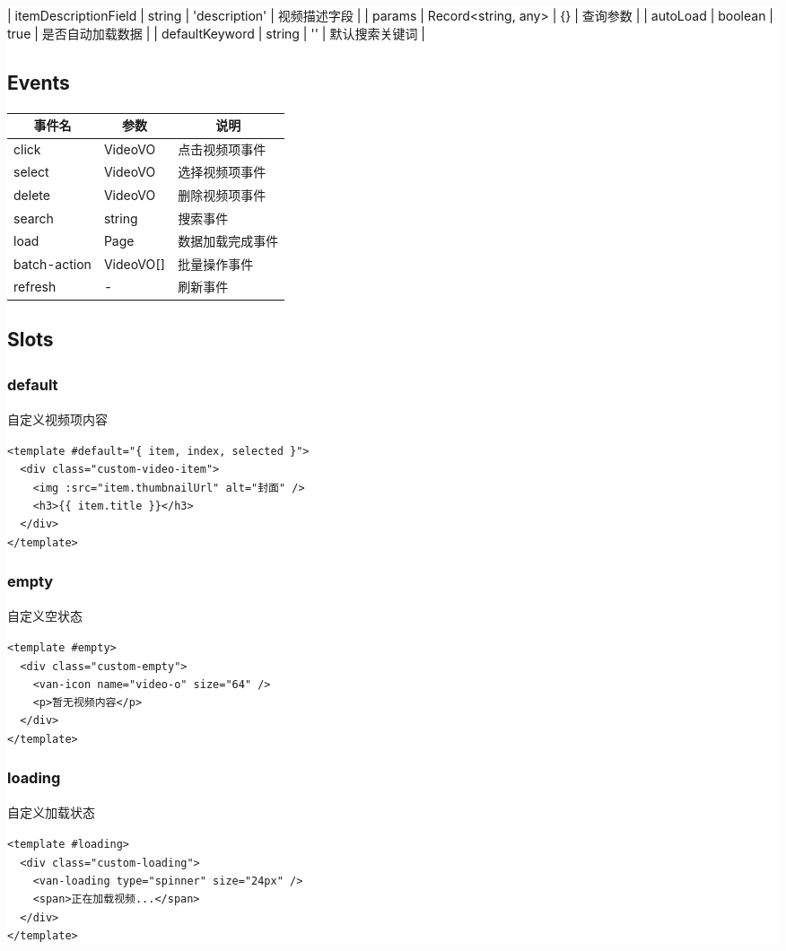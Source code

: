 | itemDescriptionField | string | 'description' | 视频描述字段 |
| params | Record<string, any> | {} | 查询参数 |
| autoLoad | boolean | true | 是否自动加载数据 |
| defaultKeyword | string | '' | 默认搜索关键词 |

## Events

| 事件名 | 参数 | 说明 |
|--------|------|------|
| click | VideoVO | 点击视频项事件 |
| select | VideoVO | 选择视频项事件 |
| delete | VideoVO | 删除视频项事件 |
| search | string | 搜索事件 |
| load | Page<VideoVO> | 数据加载完成事件 |
| batch-action | VideoVO[] | 批量操作事件 |
| refresh | - | 刷新事件 |

## Slots

### default
自定义视频项内容
```vue
<template #default="{ item, index, selected }">
  <div class="custom-video-item">
    <img :src="item.thumbnailUrl" alt="封面" />
    <h3>{{ item.title }}</h3>
  </div>
</template>
```

### empty
自定义空状态
```vue
<template #empty>
  <div class="custom-empty">
    <van-icon name="video-o" size="64" />
    <p>暂无视频内容</p>
  </div>
</template>
```

### loading
自定义加载状态
```vue
<template #loading>
  <div class="custom-loading">
    <van-loading type="spinner" size="24px" />
    <span>正在加载视频...</span>
  </div>
</template>
```
